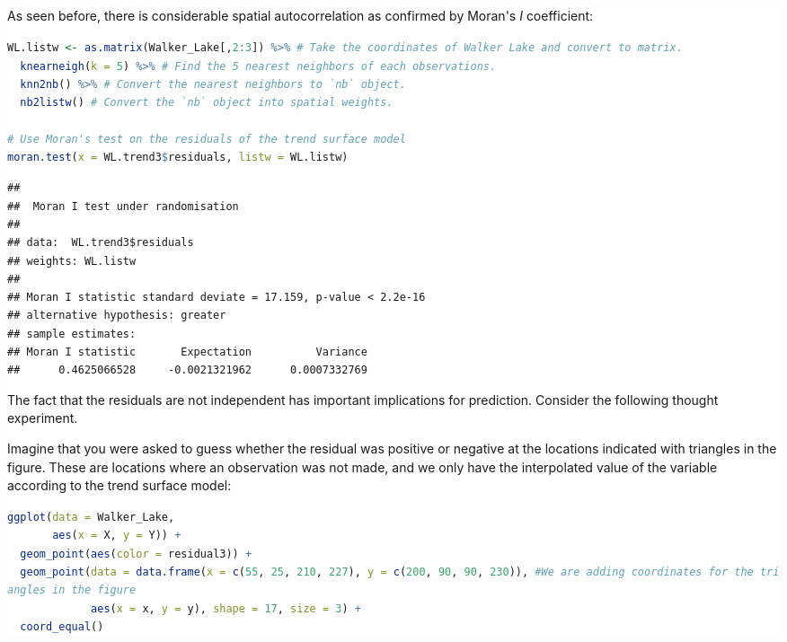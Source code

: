 As seen before, there is considerable spatial autocorrelation as confirmed by Moran's $I$ coefficient:

```r
WL.listw <- as.matrix(Walker_Lake[,2:3]) %>% # Take the coordinates of Walker Lake and convert to matrix.
  knearneigh(k = 5) %>% # Find the 5 nearest neighbors of each observations.
  knn2nb() %>% # Convert the nearest neighbors to `nb` object.
  nb2listw() # Convert the `nb` object into spatial weights. 

# Use Moran's test on the residuals of the trend surface model 
moran.test(x = WL.trend3$residuals, listw = WL.listw)
```

```
## 
## 	Moran I test under randomisation
## 
## data:  WL.trend3$residuals  
## weights: WL.listw    
## 
## Moran I statistic standard deviate = 17.159, p-value < 2.2e-16
## alternative hypothesis: greater
## sample estimates:
## Moran I statistic       Expectation          Variance 
##      0.4625066528     -0.0021321962      0.0007332769
```

The fact that the residuals are not independent has important implications for prediction. Consider the following thought experiment.

Imagine that you were asked to guess whether the residual was positive or negative at the locations indicated with triangles in the figure. These are locations where an observation was not made, and we only have the interpolated value of the variable according to the trend surface model:

```r
ggplot(data = Walker_Lake, 
       aes(x = X, y = Y)) +
  geom_point(aes(color = residual3)) +
  geom_point(data = data.frame(x = c(55, 25, 210, 227), y = c(200, 90, 90, 230)), #We are adding coordinates for the triangles in the figure
             aes(x = x, y = y), shape = 17, size = 3) +
  coord_equal()
```
